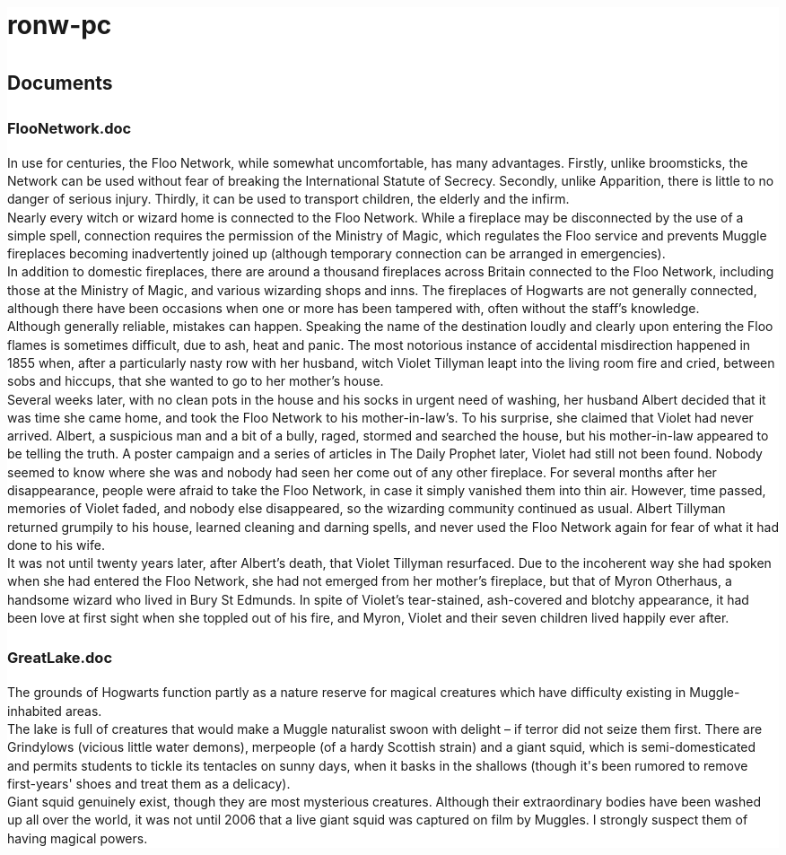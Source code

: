 # ronw-pc

## Documents 

### FlooNetwork.doc  
In use for centuries, the Floo Network, while somewhat uncomfortable, has many advantages. Firstly, unlike broomsticks, the Network can be used without fear of breaking the International Statute of Secrecy. Secondly, unlike Apparition, there is little to no danger of serious injury. Thirdly, it can be used to transport children, the elderly and the infirm.  
Nearly every witch or wizard home is connected to the Floo Network. While a fireplace may be disconnected by the use of a simple spell, connection requires the permission of the Ministry of Magic, which regulates the Floo service and prevents Muggle fireplaces becoming inadvertently joined up (although temporary connection can be arranged in emergencies).  
In addition to domestic fireplaces, there are around a thousand fireplaces across Britain connected to the Floo Network, including those at the Ministry of Magic, and various wizarding shops and inns. The fireplaces of Hogwarts are not generally connected, although there have been occasions when one or more has been tampered with, often without the staff’s knowledge.  
Although generally reliable, mistakes can happen. Speaking the name of the destination loudly and clearly upon entering the Floo flames is sometimes difficult, due to ash, heat and panic. The most notorious instance of accidental misdirection happened in 1855 when, after a particularly nasty row with her husband, witch Violet Tillyman leapt into the living room fire and cried, between sobs and hiccups, that she wanted to go to her mother’s house.  
Several weeks later, with no clean pots in the house and his socks in urgent need of washing, her husband Albert decided that it was time she came home, and took the Floo Network to his mother-in-law’s. To his surprise, she claimed that Violet had never arrived. Albert, a suspicious man and a bit of a bully, raged, stormed and searched the house, but his mother-in-law appeared to be telling the truth. A poster campaign and a series of articles in The Daily Prophet later, Violet had still not been found. Nobody seemed to know where she was and nobody had seen her come out of any other fireplace. For several months after her disappearance, people were afraid to take the Floo Network, in case it simply vanished them into thin air. However, time passed, memories of Violet faded, and nobody else disappeared, so the wizarding community continued as usual. Albert Tillyman returned grumpily to his house, learned cleaning and darning spells, and never used the Floo Network again for fear of what it had done to his wife.  
It was not until twenty years later, after Albert’s death, that Violet Tillyman resurfaced. Due to the incoherent way she had spoken when she had entered the Floo Network, she had not emerged from her mother’s fireplace, but that of Myron Otherhaus, a handsome wizard who lived in Bury St Edmunds. In spite of Violet’s tear-stained, ash-covered and blotchy appearance, it had been love at first sight when she toppled out of his fire, and Myron, Violet and their seven children lived happily ever after.  
  
### GreatLake.doc  
The grounds of Hogwarts function partly as a nature reserve for magical creatures which have difficulty existing in Muggle-inhabited areas.  
The lake is full of creatures that would make a Muggle naturalist swoon with delight – if terror did not seize them first. There are Grindylows (vicious little water demons), merpeople (of a hardy Scottish strain) and a giant squid, which is semi-domesticated and permits students to tickle its tentacles on sunny days, when it basks in the shallows (though it's been rumored to remove first-years' shoes and treat them as a delicacy).  
Giant squid genuinely exist, though they are most mysterious creatures. Although their extraordinary bodies have been washed up all over the world, it was not until 2006 that a live giant squid was captured on film by Muggles. I strongly suspect them of having magical powers.  
  